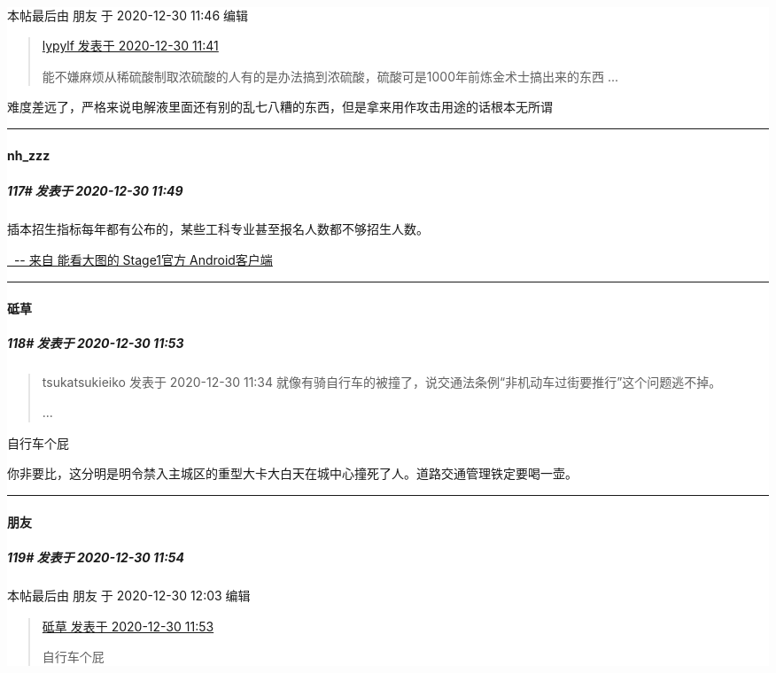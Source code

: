 

 本帖最后由 朋友 于 2020-12-30 11:46 编辑 
<blockquote><a href="httphttps://bbs.saraba1st.com/2b/forum.php?mod=redirect&amp;goto=findpost&amp;pid=49886799&amp;ptid=1980204" target="_blank">lypylf 发表于 2020-12-30 11:41</a>

能不嫌麻烦从稀硫酸制取浓硫酸的人有的是办法搞到浓硫酸，硫酸可是1000年前炼金术士搞出来的东西 ...</blockquote>
难度差远了，严格来说电解液里面还有别的乱七八糟的东西，但是拿来用作攻击用途的话根本无所谓







*****

####  nh_zzz  
##### 117#       发表于 2020-12-30 11:49




插本招生指标每年都有公布的，某些工科专业甚至报名人数都不够招生人数。

[  -- 来自 能看大图的 Stage1官方 Android客户端](https://www.coolapk.com/apk/140634)







*****

####  砥草  
##### 118#       发表于 2020-12-30 11:53



<blockquote>tsukatsukieiko 发表于 2020-12-30 11:34
就像有骑自行车的被撞了，说交通法条例“非机动车过街要推行”这个问题逃不掉。

 ...</blockquote>
自行车个屁


你非要比，这分明是明令禁入主城区的重型大卡大白天在城中心撞死了人。道路交通管理铁定要喝一壶。







*****

####  朋友  
##### 119#       发表于 2020-12-30 11:54



 本帖最后由 朋友 于 2020-12-30 12:03 编辑 
<blockquote><a href="httphttps://bbs.saraba1st.com/2b/forum.php?mod=redirect&amp;goto=findpost&amp;pid=49886910&amp;ptid=1980204" target="_blank">砥草 发表于 2020-12-30 11:53</a>

自行车个屁

